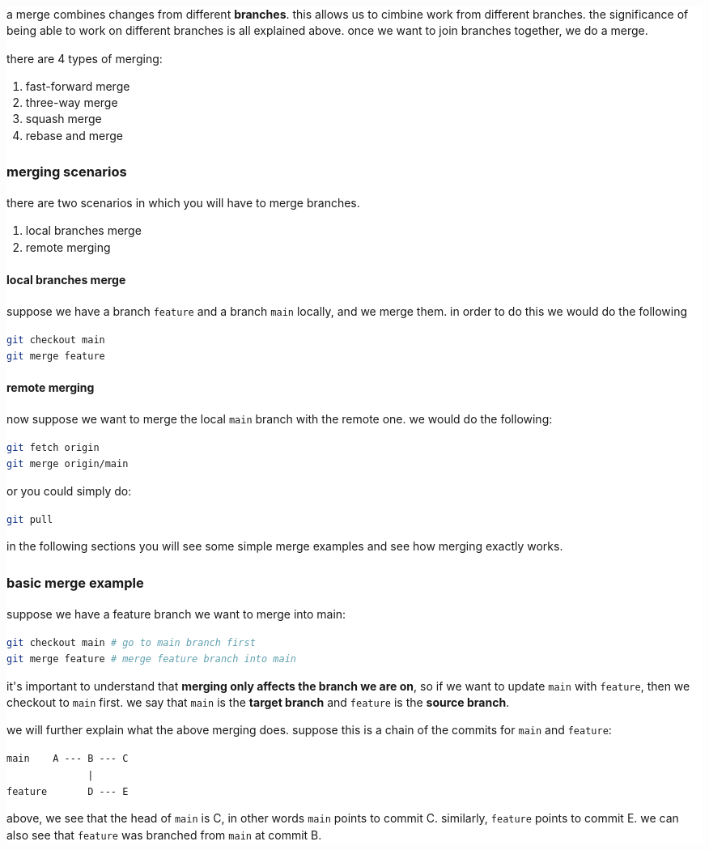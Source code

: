 a merge combines changes from different **branches**. this allows us to cimbine work from different branches. the significance of being able to work on different branches is all explained above. once we want to join branches together, we do a merge.

there are 4 types of merging:
1. fast-forward merge
2. three-way merge
3. squash merge
4. rebase and merge

### merging scenarios
there are two scenarios in which you will have to merge branches.

1. local branches merge
2. remote merging

#### local branches merge
suppose we have a branch `feature` and a branch `main` locally, and we merge them. in order to do this we would do the following
```bash
git checkout main
git merge feature
```

#### remote merging
now suppose we want to merge the local `main` branch with the remote one. we would do the following:
```bash
git fetch origin
git merge origin/main
```
or you could simply do:
```bash
git pull
```

in the following sections you will see some simple merge examples and see how merging exactly works.

### basic merge example
suppose we have a feature branch we want to merge into main:
```bash
git checkout main # go to main branch first
git merge feature # merge feature branch into main
```
it's important to understand that **merging only affects the branch we are on**, so if we want to update `main` with `feature`, then we checkout to `main` first. we say that `main` is the **target branch** and `feature` is the **source branch**.

we will further explain what the above merging does. suppose this is a chain of the commits for `main` and `feature`:
```
main    A --- B --- C
              |
feature       D --- E
```
above, we see that the head of `main` is C, in other words `main` points to commit C. similarly, `feature` points to commit E. we can also see that `feature` was branched from `main` at commit B.
